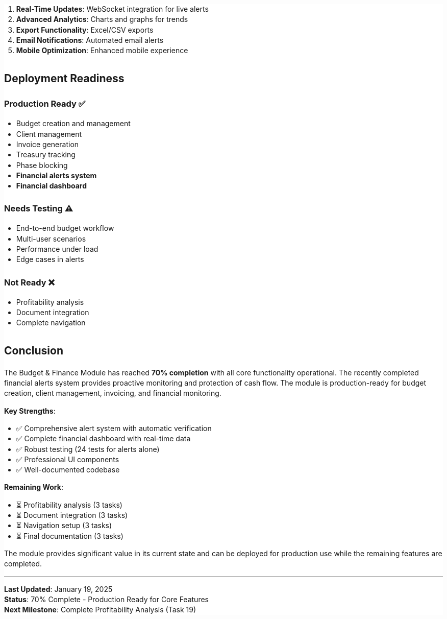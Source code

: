 1. **Real-Time Updates**: WebSocket integration for live alerts
2. **Advanced Analytics**: Charts and graphs for trends
3. **Export Functionality**: Excel/CSV exports
4. **Email Notifications**: Automated email alerts
5. **Mobile Optimization**: Enhanced mobile experience

## Deployment Readiness

### Production Ready ✅
- Budget creation and management
- Client management
- Invoice generation
- Treasury tracking
- Phase blocking
- **Financial alerts system**
- **Financial dashboard**

### Needs Testing ⚠️
- End-to-end budget workflow
- Multi-user scenarios
- Performance under load
- Edge cases in alerts

### Not Ready ❌
- Profitability analysis
- Document integration
- Complete navigation

## Conclusion

The Budget & Finance Module has reached **70% completion** with all core functionality operational. The recently completed financial alerts system provides proactive monitoring and protection of cash flow. The module is production-ready for budget creation, client management, invoicing, and financial monitoring.

**Key Strengths**:
- ✅ Comprehensive alert system with automatic verification
- ✅ Complete financial dashboard with real-time data
- ✅ Robust testing (24 tests for alerts alone)
- ✅ Professional UI components
- ✅ Well-documented codebase

**Remaining Work**:
- ⏳ Profitability analysis (3 tasks)
- ⏳ Document integration (3 tasks)
- ⏳ Navigation setup (3 tasks)
- ⏳ Final documentation (3 tasks)

The module provides significant value in its current state and can be deployed for production use while the remaining features are completed.

---

**Last Updated**: January 19, 2025  
**Status**: 70% Complete - Production Ready for Core Features  
**Next Milestone**: Complete Profitability Analysis (Task 19)
